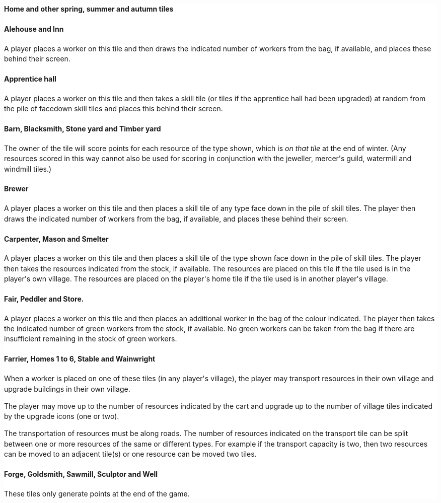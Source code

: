 #### Home and other spring, summer and autumn tiles

#### Alehouse and Inn

A player places a worker on this tile and then draws the indicated number of workers from the bag, if available, and places these behind their screen.

#### Apprentice hall

A player places a worker on this tile and then takes a skill tile (or tiles if the apprentice hall had been upgraded) at random from the pile of facedown skill tiles and places this behind their screen.

#### Barn, Blacksmith, Stone yard and Timber yard

The owner of the tile will score points for each resource of the type shown, which is *on that tile* at the end of winter. (Any resources scored in this way cannot also be used for scoring in conjunction with the jeweller, mercer's guild, watermill and windmill tiles.)

#### Brewer

A player places a worker on this tile and then places a skill tile of any type face down in the pile of skill tiles. The player then draws the indicated number of workers from the bag, if available, and places these behind their screen.

#### Carpenter, Mason and Smelter

A player places a worker on this tile and then places a skill tile of the type shown face down in the pile of skill tiles. The player then takes the resources indicated from the stock, if available. The resources are placed on this tile if the tile used is in the player's own village. The resources are placed on the player's home tile if the tile used is in another player's village.

#### Fair, Peddler and Store.

A player places a worker on this tile and then places an additional worker in the bag of the colour indicated. The player then takes the indicated number of green workers from the stock, if available. No green workers can be taken from the bag if there are insufficient remaining in the stock of green workers.

#### Farrier, Homes 1 to 6, Stable and Wainwright

When a worker is placed on one of these tiles (in any player's village), the player may transport resources in their own village and upgrade buildings in their own village.

The player may move up to the number of resources indicated by the cart and upgrade up to the number of village tiles indicated by the upgrade icons (one or two).

The transportation of resources must be along roads. The number of resources indicated on the transport tile can be split between one or more resources of the same or different types. For example if the transport capacity is two, then two resources can be moved to an adjacent tile(s) or one resource can be moved two tiles.

#### Forge, Goldsmith, Sawmill, Sculptor and Well

These tiles only generate points at the end of the game.
